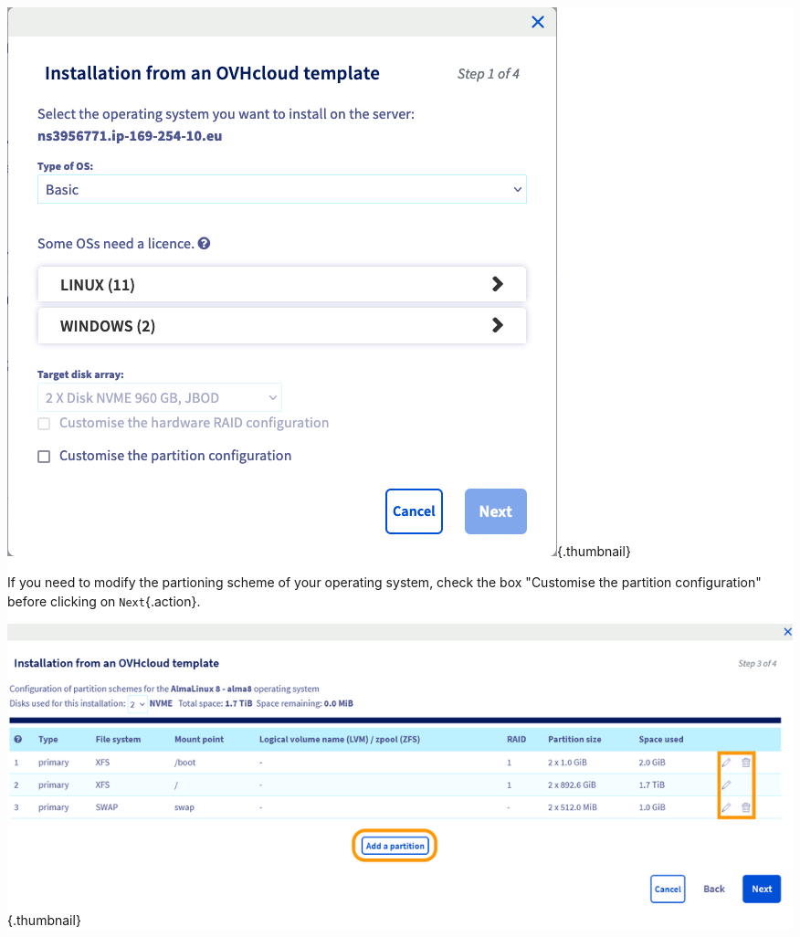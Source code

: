 ![Operating selection](images/reinstalling-your-server-03.png){.thumbnail}

If you need to modify the partioning scheme of your operating system, check the box "Customise the partition configuration" before clicking on `Next`{.action}.

![partitioning configuration](images/reinstalling-your-server-04.png){.thumbnail}
